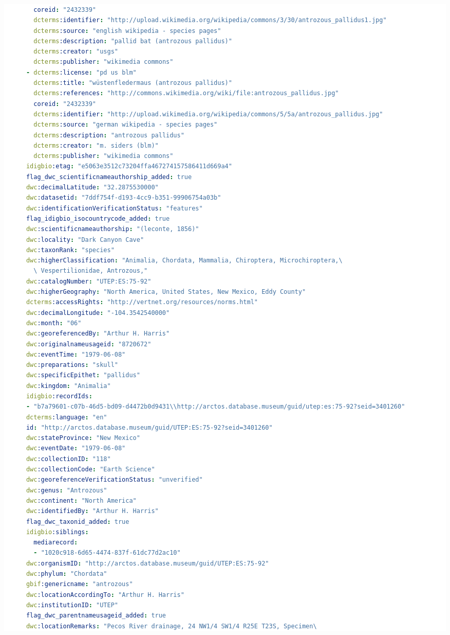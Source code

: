 ```yaml
        coreid: "2432339"
        dcterms:identifier: "http://upload.wikimedia.org/wikipedia/commons/3/30/antrozous_pallidus1.jpg"
        dcterms:source: "english wikipedia - species pages"
        dcterms:description: "pallid bat (antrozous pallidus)"
        dcterms:creator: "usgs"
        dcterms:publisher: "wikimedia commons"
      - dcterms:license: "pd us blm"
        dcterms:title: "wüstenfledermaus (antrozous pallidus)"
        dcterms:references: "http://commons.wikimedia.org/wiki/file:antrozous_pallidus.jpg"
        coreid: "2432339"
        dcterms:identifier: "http://upload.wikimedia.org/wikipedia/commons/5/5a/antrozous_pallidus.jpg"
        dcterms:source: "german wikipedia - species pages"
        dcterms:description: "antrozous pallidus"
        dcterms:creator: "m. siders (blm)"
        dcterms:publisher: "wikimedia commons"
      idigbio:etag: "e5063e3512c73204ffa467274157586411d669a4"
      flag_dwc_scientificnameauthorship_added: true
      dwc:decimalLatitude: "32.2875530000"
      dwc:datasetid: "7ddf754f-d193-4cc9-b351-99906754a03b"
      dwc:identificationVerificationStatus: "features"
      flag_idigbio_isocountrycode_added: true
      dwc:scientificnameauthorship: "(leconte, 1856)"
      dwc:locality: "Dark Canyon Cave"
      dwc:taxonRank: "species"
      dwc:higherClassification: "Animalia, Chordata, Mammalia, Chiroptera, Microchiroptera,\
        \ Vespertilionidae, Antrozous,"
      dwc:catalogNumber: "UTEP:ES:75-92"
      dwc:higherGeography: "North America, United States, New Mexico, Eddy County"
      dcterms:accessRights: "http://vertnet.org/resources/norms.html"
      dwc:decimalLongitude: "-104.3542540000"
      dwc:month: "06"
      dwc:georeferencedBy: "Arthur H. Harris"
      dwc:originalnameusageid: "8720672"
      dwc:eventTime: "1979-06-08"
      dwc:preparations: "skull"
      dwc:specificEpithet: "pallidus"
      dwc:kingdom: "Animalia"
      idigbio:recordIds:
      - "b7a79601-c07b-46d5-bd09-d4472b0d9431\\http://arctos.database.museum/guid/utep:es:75-92?seid=3401260"
      dcterms:language: "en"
      id: "http://arctos.database.museum/guid/UTEP:ES:75-92?seid=3401260"
      dwc:stateProvince: "New Mexico"
      dwc:eventDate: "1979-06-08"
      dwc:collectionID: "118"
      dwc:collectionCode: "Earth Science"
      dwc:georeferenceVerificationStatus: "unverified"
      dwc:genus: "Antrozous"
      dwc:continent: "North America"
      dwc:identifiedBy: "Arthur H. Harris"
      flag_dwc_taxonid_added: true
      idigbio:siblings:
        mediarecord:
        - "1020c918-6d65-4474-837f-61dc77d2ac10"
      dwc:organismID: "http://arctos.database.museum/guid/UTEP:ES:75-92"
      dwc:phylum: "Chordata"
      gbif:genericname: "antrozous"
      dwc:locationAccordingTo: "Arthur H. Harris"
      dwc:institutionID: "UTEP"
      flag_dwc_parentnameusageid_added: true
      dwc:locationRemarks: "Pecos River drainage, 24 NW1/4 SW1/4 R25E T23S, Specimen\
```